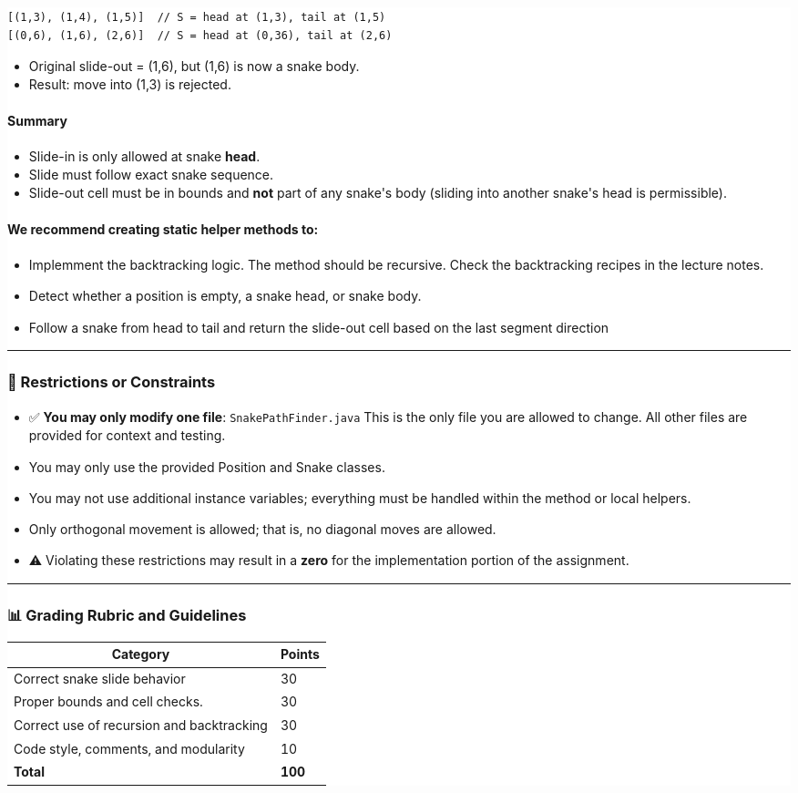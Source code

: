 ```
[(1,3), (1,4), (1,5)]  // S = head at (1,3), tail at (1,5)
[(0,6), (1,6), (2,6)]  // S = head at (0,36), tail at (2,6)
```

* Original slide-out = (1,6), but (1,6) is now a snake body.
* Result: move into (1,3) is rejected.

#### Summary

* Slide-in is only allowed at snake **head**.
* Slide must follow exact snake sequence.
* Slide-out cell must be in bounds and **not** part of any snake's body (sliding into another snake's head is permissible).


#### We recommend creating static helper methods to:

* Implemment the backtracking logic. The method should be recursive. Check the backtracking recipes in the lecture notes. 

* Detect whether a position is empty, a snake head, or snake body.

* Follow a snake from head to tail and return the slide-out cell based on the last segment direction
---


### 🚫 Restrictions or Constraints

* ✅ **You may only modify one file**: `SnakePathFinder.java` This is the only file you are allowed to change. All other files are provided for context and testing.
* You may only use the provided Position and Snake classes.

* You may not use additional instance variables; everything must be handled within the method or local helpers.

* Only orthogonal movement is allowed; that is, no diagonal moves are allowed.

* ⚠️ Violating these restrictions may result in a **zero** for the implementation portion of the assignment.

---

### 📊 Grading Rubric and Guidelines

| Category                                    | Points  |
| ------------------------------------------- | ------- |
| Correct snake slide behavior                | 30      |
| Proper bounds and cell checks.              | 30      |
| Correct use of recursion and backtracking   | 30      |
| Code style, comments, and modularity        | 10      |
| **Total**                                   | **100** |
